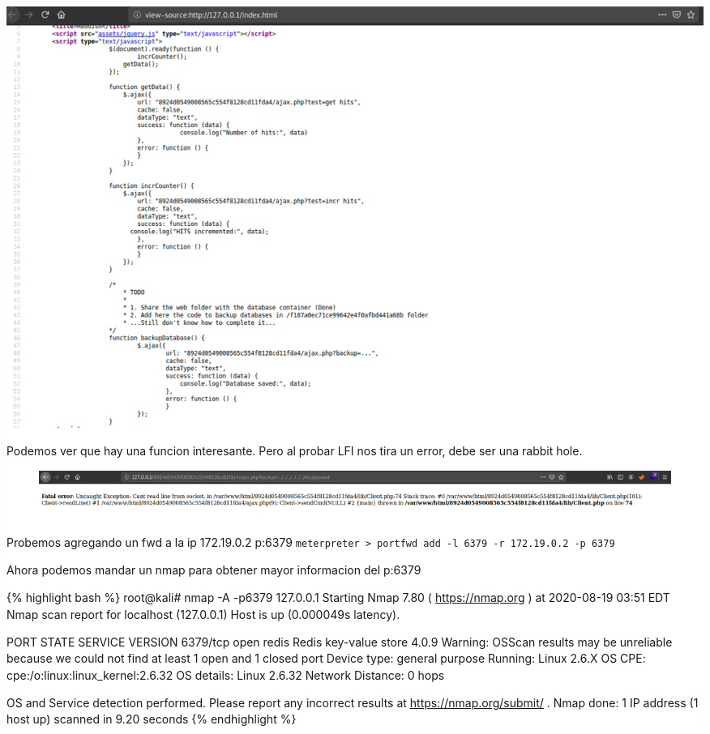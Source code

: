 <img src="/assets/img/red_8.png" alt="8">
</figure>

Podemos ver que hay una funcion interesante. Pero al probar LFI nos tira un error, debe ser una rabbit hole.

<figure>
<img src="/assets/img/red_9.png" alt="9">
</figure>

Probemos agregando un fwd a la ip 172.19.0.2 p:6379  `meterpreter > portfwd add -l 6379 -r 172.19.0.2 -p 6379`

Ahora podemos mandar un nmap para obtener mayor informacion del p:6379

{% highlight bash %}
root@kali# nmap -A -p6379 127.0.0.1
Starting Nmap 7.80 ( https://nmap.org ) at 2020-08-19 03:51 EDT
Nmap scan report for localhost (127.0.0.1)
Host is up (0.000049s latency).

PORT     STATE SERVICE VERSION
6379/tcp open  redis   Redis key-value store 4.0.9
Warning: OSScan results may be unreliable because we could not find at least 1 open and 1 closed port
Device type: general purpose
Running: Linux 2.6.X
OS CPE: cpe:/o:linux:linux_kernel:2.6.32
OS details: Linux 2.6.32
Network Distance: 0 hops

OS and Service detection performed. Please report any incorrect results at https://nmap.org/submit/ .
Nmap done: 1 IP address (1 host up) scanned in 9.20 seconds
{% endhighlight %}
